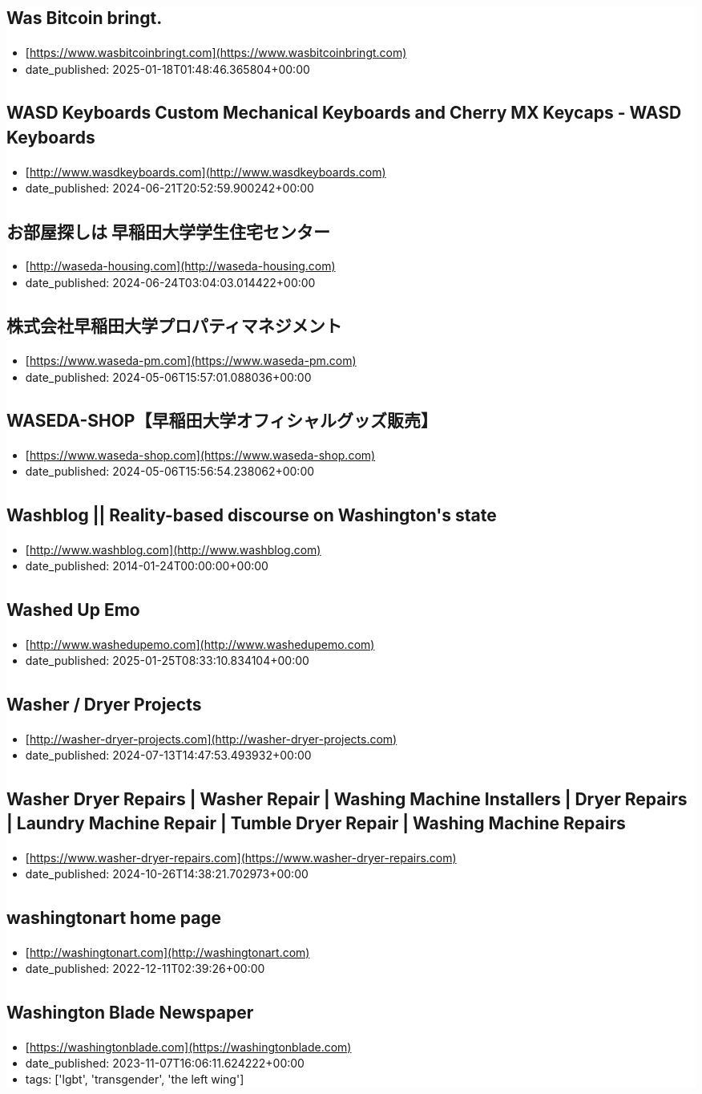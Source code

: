  ## Was Bitcoin bringt.
 - [https://www.wasbitcoinbringt.com](https://www.wasbitcoinbringt.com)
 - date_published: 2025-01-18T01:48:46.365804+00:00

 ## WASD Keyboards Custom Mechanical Keyboards and Cherry MX Keycaps - WASD Keyboards
 - [http://www.wasdkeyboards.com](http://www.wasdkeyboards.com)
 - date_published: 2024-06-21T20:52:59.900242+00:00

 ## お部屋探しは 早稲田大学学生住宅センター
 - [http://waseda-housing.com](http://waseda-housing.com)
 - date_published: 2024-06-24T03:04:03.014422+00:00

 ## 株式会社早稲田大学プロパティマネジメント
 - [https://www.waseda-pm.com](https://www.waseda-pm.com)
 - date_published: 2024-05-06T15:57:01.088036+00:00

 ## WASEDA-SHOP【早稲田大学オフィシャルグッズ販売】
 - [https://www.waseda-shop.com](https://www.waseda-shop.com)
 - date_published: 2024-05-06T15:56:54.238062+00:00

 ## Washblog || Reality-based discourse on Washington's state
 - [http://www.washblog.com](http://www.washblog.com)
 - date_published: 2014-01-24T00:00:00+00:00

 ## Washed Up Emo
 - [http://www.washedupemo.com](http://www.washedupemo.com)
 - date_published: 2025-01-25T08:33:10.834104+00:00

 ## Washer / Dryer Projects
 - [http://washer-dryer-projects.com](http://washer-dryer-projects.com)
 - date_published: 2024-07-13T14:47:53.493932+00:00

 ## Washer Dryer Repairs | Washer Repair | Washing Machine Installers | Dryer Repairs | Laundry Machine Repair | Tumble Dryer Repair | Washing Machine Repairs
 - [https://www.washer-dryer-repairs.com](https://www.washer-dryer-repairs.com)
 - date_published: 2024-10-26T14:38:21.702973+00:00

 ## washingtonart home page
 - [http://washingtonart.com](http://washingtonart.com)
 - date_published: 2022-12-11T02:39:26+00:00

 ## Washington Blade Newspaper
 - [https://washingtonblade.com](https://washingtonblade.com)
 - date_published: 2023-11-07T16:06:11.624222+00:00
 - tags: ['lgbt', 'transgender', 'the left wing']
